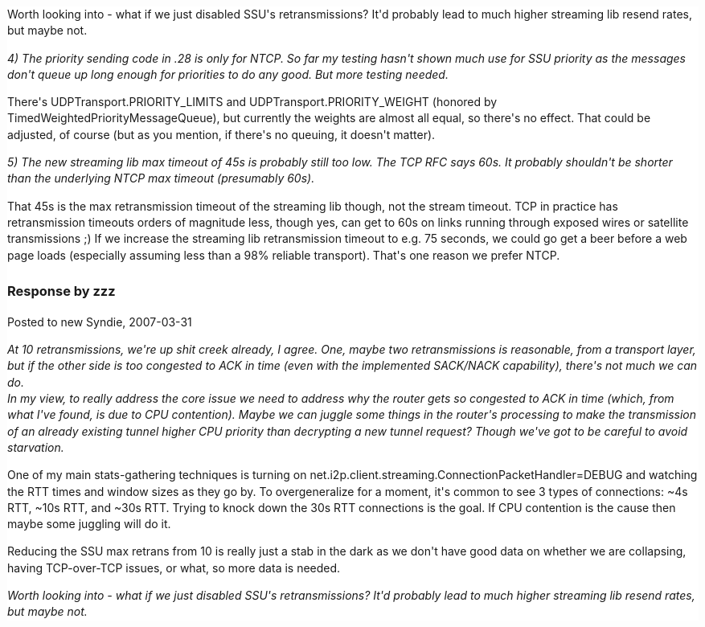 Worth looking into - what if we just disabled SSU\'s retransmissions?
It\'d probably lead to much higher streaming lib resend rates, but maybe
not.

*4) The priority sending code in .28 is only for NTCP. So far my testing
hasn\'t shown much use for SSU priority as the messages don\'t queue up
long enough for priorities to do any good. But more testing needed.*

There\'s UDPTransport.PRIORITY_LIMITS and UDPTransport.PRIORITY_WEIGHT
(honored by TimedWeightedPriorityMessageQueue), but currently the
weights are almost all equal, so there\'s no effect. That could be
adjusted, of course (but as you mention, if there\'s no queuing, it
doesn\'t matter).

*5) The new streaming lib max timeout of 45s is probably still too low.
The TCP RFC says 60s. It probably shouldn\'t be shorter than the
underlying NTCP max timeout (presumably 60s).*

That 45s is the max retransmission timeout of the streaming lib though,
not the stream timeout. TCP in practice has retransmission timeouts
orders of magnitude less, though yes, can get to 60s on links running
through exposed wires or satellite transmissions ;) If we increase the
streaming lib retransmission timeout to e.g. 75 seconds, we could go get
a beer before a web page loads (especially assuming less than a 98%
reliable transport). That\'s one reason we prefer NTCP.

### Response by zzz

Posted to new Syndie, 2007-03-31

*At 10 retransmissions, we\'re up shit creek already, I agree. One,
maybe two retransmissions is reasonable, from a transport layer, but if
the other side is too congested to ACK in time (even with the
implemented SACK/NACK capability), there\'s not much we can do.\
In my view, to really address the core issue we need to address why the
router gets so congested to ACK in time (which, from what I\'ve found,
is due to CPU contention). Maybe we can juggle some things in the
router\'s processing to make the transmission of an already existing
tunnel higher CPU priority than decrypting a new tunnel request? Though
we\'ve got to be careful to avoid starvation.*

One of my main stats-gathering techniques is turning on
net.i2p.client.streaming.ConnectionPacketHandler=DEBUG and watching the
RTT times and window sizes as they go by. To overgeneralize for a
moment, it\'s common to see 3 types of connections: \~4s RTT, \~10s RTT,
and \~30s RTT. Trying to knock down the 30s RTT connections is the goal.
If CPU contention is the cause then maybe some juggling will do it.

Reducing the SSU max retrans from 10 is really just a stab in the dark
as we don\'t have good data on whether we are collapsing, having
TCP-over-TCP issues, or what, so more data is needed.

*Worth looking into - what if we just disabled SSU\'s retransmissions?
It\'d probably lead to much higher streaming lib resend rates, but maybe
not.*

